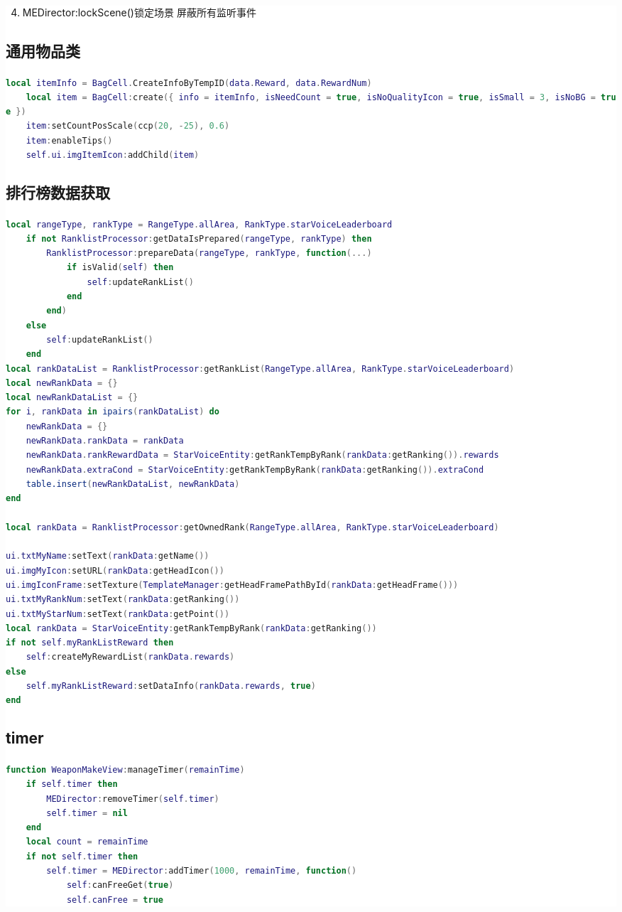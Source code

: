 4. MEDirector:lockScene()锁定场景  屏蔽所有监听事件

## 通用物品类 ##
```lua
local itemInfo = BagCell.CreateInfoByTempID(data.Reward, data.RewardNum)
    local item = BagCell:create({ info = itemInfo, isNeedCount = true, isNoQualityIcon = true, isSmall = 3, isNoBG = true })
    item:setCountPosScale(ccp(20, -25), 0.6)
    item:enableTips()
    self.ui.imgItemIcon:addChild(item)
```
## 排行榜数据获取 ##
```lua
local rangeType, rankType = RangeType.allArea, RankType.starVoiceLeaderboard
    if not RanklistProcessor:getDataIsPrepared(rangeType, rankType) then
        RanklistProcessor:prepareData(rangeType, rankType, function(...)
            if isValid(self) then
                self:updateRankList()
            end
        end)
    else
        self:updateRankList()
    end
local rankDataList = RanklistProcessor:getRankList(RangeType.allArea, RankType.starVoiceLeaderboard)
local newRankData = {}
local newRankDataList = {}
for i, rankData in ipairs(rankDataList) do
    newRankData = {}
    newRankData.rankData = rankData
    newRankData.rankRewardData = StarVoiceEntity:getRankTempByRank(rankData:getRanking()).rewards
    newRankData.extraCond = StarVoiceEntity:getRankTempByRank(rankData:getRanking()).extraCond
    table.insert(newRankDataList, newRankData)
end

local rankData = RanklistProcessor:getOwnedRank(RangeType.allArea, RankType.starVoiceLeaderboard)

ui.txtMyName:setText(rankData:getName())
ui.imgMyIcon:setURL(rankData:getHeadIcon())
ui.imgIconFrame:setTexture(TemplateManager:getHeadFramePathById(rankData:getHeadFrame()))
ui.txtMyRankNum:setText(rankData:getRanking())
ui.txtMyStarNum:setText(rankData:getPoint())
local rankData = StarVoiceEntity:getRankTempByRank(rankData:getRanking())
if not self.myRankListReward then
    self:createMyRewardList(rankData.rewards)
else
    self.myRankListReward:setDataInfo(rankData.rewards, true)
end
```

## timer ##
```lua
function WeaponMakeView:manageTimer(remainTime)
    if self.timer then
        MEDirector:removeTimer(self.timer)
        self.timer = nil
    end
    local count = remainTime
    if not self.timer then
        self.timer = MEDirector:addTimer(1000, remainTime, function()
            self:canFreeGet(true)
            self.canFree = true
```